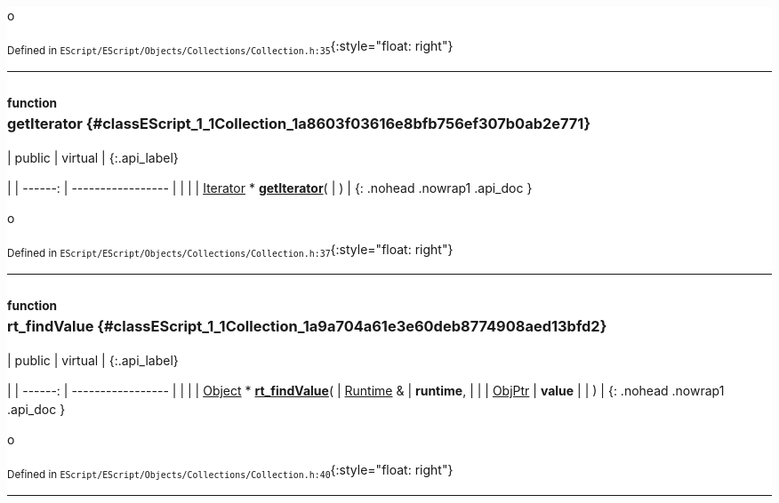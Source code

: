 o





<sub>Defined in `EScript/EScript/Objects/Collections/Collection.h:35`</sub>{:style="float: right"}

-------------------------------------------------------------------

### <small>function</small><br/> getIterator {#classEScript_1_1Collection_1a8603f03616e8bfb756ef307b0ab2e771}

| public | virtual |
{:.api_label}

|
| ------: | ----------------- |
|  |
| [Iterator](classEScript_1_1Iterator) * **[getIterator](#classEScript_1_1Collection_1a8603f03616e8bfb756ef307b0ab2e771)**( |  ) |
{: .nohead .nowrap1 .api_doc }

o





<sub>Defined in `EScript/EScript/Objects/Collections/Collection.h:37`</sub>{:style="float: right"}

-------------------------------------------------------------------

### <small>function</small><br/> rt_findValue {#classEScript_1_1Collection_1a9a704a61e3e60deb8774908aed13bfd2}

| public | virtual |
{:.api_label}

|
| ------: | ----------------- |
|  |
| [Object](classEScript_1_1Object) * **[rt_findValue](#classEScript_1_1Collection_1a9a704a61e3e60deb8774908aed13bfd2)**( |  [Runtime](classEScript_1_1Runtime) & | **runtime**, |
| |  [ObjPtr](namespaceEScript#namespaceEScript_1a64e706091a60f17b4f2b9dd748967523)  | **value** |
|   ) |
{: .nohead .nowrap1 .api_doc }

o





<sub>Defined in `EScript/EScript/Objects/Collections/Collection.h:40`</sub>{:style="float: right"}

-------------------------------------------------------------------
